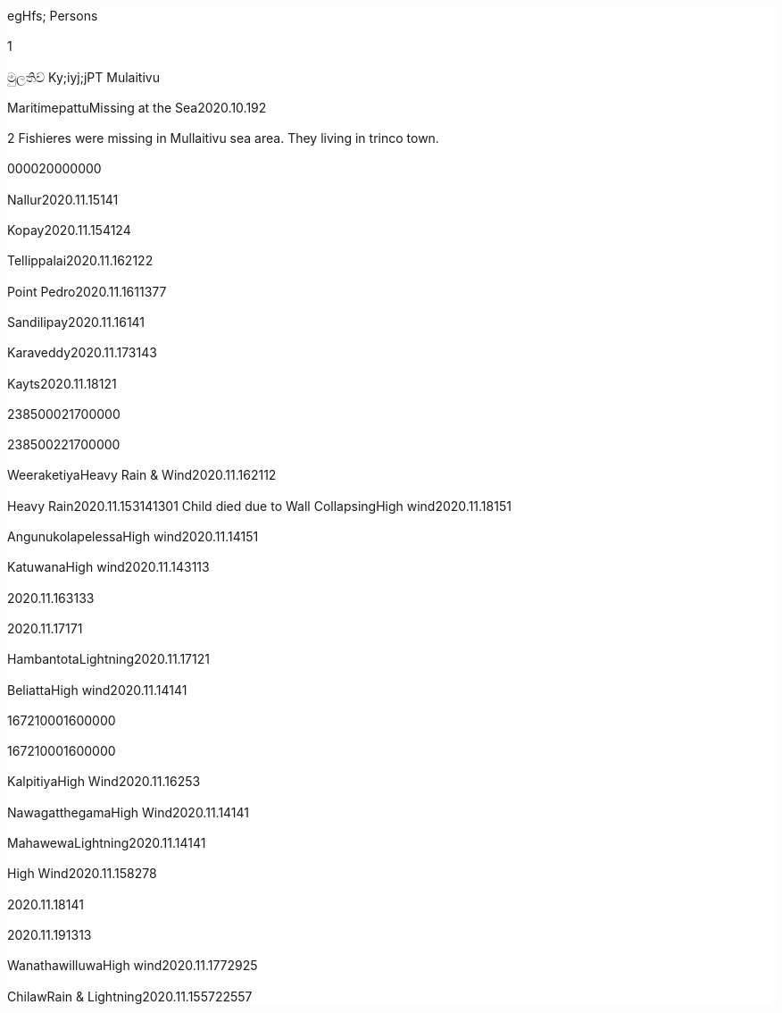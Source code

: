 egHfs; Persons

1

මුලතිව් Ky;iyj;jPT Mulaitivu

MaritimepattuMissing at the Sea2020.10.192

2 Fishieres were missing in Mullaitivu sea area. They living in trinco town.

000020000000

Nallur2020.11.15141

Kopay2020.11.154124

Tellippalai2020.11.162122

Point Pedro2020.11.1611377

Sandilipay2020.11.16141

Karaveddy2020.11.173143

Kayts2020.11.18121

238500021700000

238500221700000

WeeraketiyaHeavy Rain & Wind2020.11.162112

Heavy Rain2020.11.153141301 Child died due to Wall CollapsingHigh wind2020.11.18151

AngunukolapelessaHigh wind2020.11.14151

KatuwanaHigh wind2020.11.143113

2020.11.163133

2020.11.17171

HambantotaLightning2020.11.17121

BeliattaHigh wind2020.11.14141

167210001600000

167210001600000

KalpitiyaHigh Wind2020.11.16253

NawagatthegamaHigh Wind2020.11.14141

MahawewaLightning2020.11.14141

High Wind2020.11.158278

2020.11.18141

2020.11.191313

WanathawilluwaHigh wind2020.11.1772925

ChilawRain & Lightning2020.11.155722557
